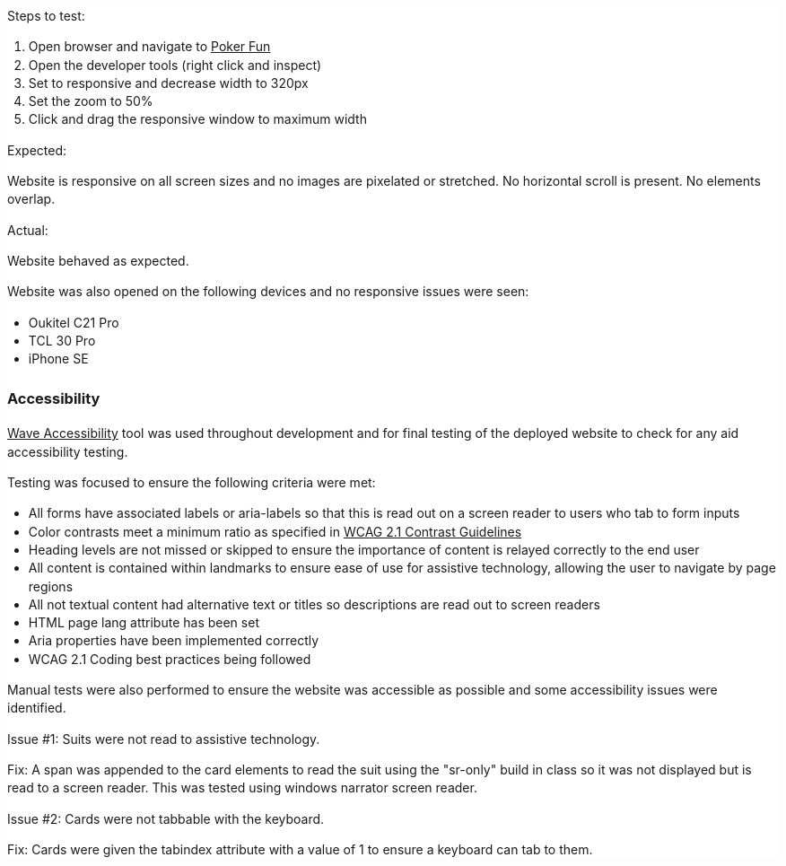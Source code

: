 Steps to test:

1. Open browser and navigate to [Poker Fun](https://gareth-mcgirr.github.io/Portfolio-Project-2-Poker-Fun/)
2. Open the developer tools (right click and inspect)
3. Set to responsive and decrease width to 320px
4. Set the zoom to 50%
5. Click and drag the responsive window to maximum width

Expected:

Website is responsive on all screen sizes and no images are pixelated or stretched.
No horizontal scroll is present.
No elements overlap.

Actual:

Website behaved as expected.

Website was also opened on the following devices and no responsive issues were seen:

- Oukitel C21 Pro
- TCL 30 Pro
- iPhone SE

### Accessibility

[Wave Accessibility](https://wave.webaim.org/) tool was used throughout development and for final testing of the deployed website to check for any aid accessibility testing.

Testing was focused to ensure the following criteria were met:

- All forms have associated labels or aria-labels so that this is read out on a screen reader to users who tab to form inputs
- Color contrasts meet a minimum ratio as specified in [WCAG 2.1 Contrast Guidelines](https://www.w3.org/WAI/WCAG21/Understanding/contrast-minimum.html)
- Heading levels are not missed or skipped to ensure the importance of content is relayed correctly to the end user
- All content is contained within landmarks to ensure ease of use for assistive technology, allowing the user to navigate by page regions
- All not textual content had alternative text or titles so descriptions are read out to screen readers
- HTML page lang attribute has been set
- Aria properties have been implemented correctly
- WCAG 2.1 Coding best practices being followed

Manual tests were also performed to ensure the website was accessible as possible and some accessibility issues were identified.

Issue #1: Suits were not read to assistive technology.

Fix: A span was appended to the card elements to read the suit using the "sr-only" build in class so it was not displayed but is read to a screen reader. This was tested using windows narrator screen reader.

Issue #2: Cards were not tabbable with the keyboard.

Fix: Cards were given the tabindex attribute with a value of 1 to ensure a keyboard can tab to them.

